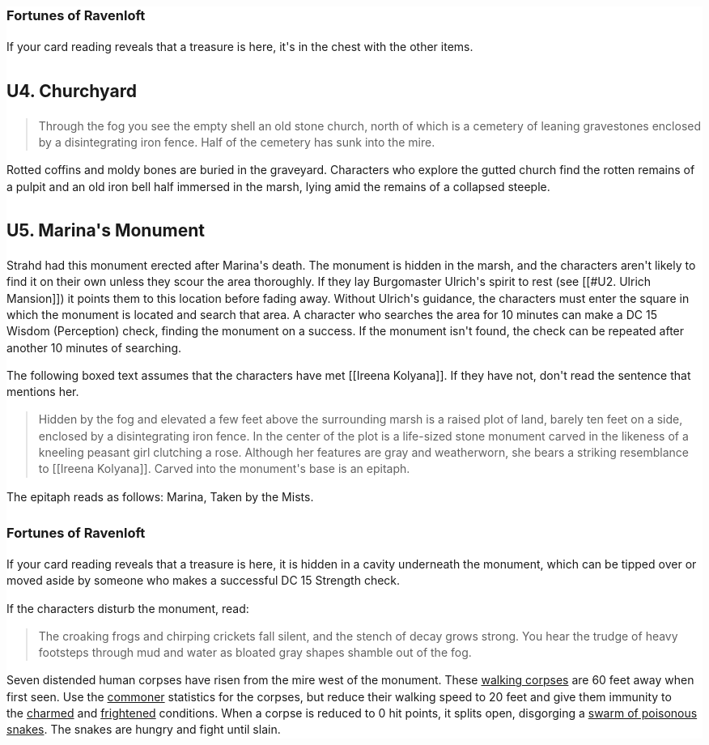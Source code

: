 ### Fortunes of Ravenloft

If your card reading reveals that a treasure is here, it's in the chest with the other items.

## U4. Churchyard

>Through the fog you see the empty shell an old stone church, north of which is a cemetery of leaning gravestones enclosed by a disintegrating iron fence. Half of the cemetery has sunk into the mire.

Rotted coffins and moldy bones are buried in the graveyard. Characters who explore the gutted church find the rotten remains of a pulpit and an old iron bell half immersed in the marsh, lying amid the remains of a collapsed steeple.

## U5. Marina's Monument

Strahd had this monument erected after Marina's death. The monument is hidden in the marsh, and the characters aren't likely to find it on their own unless they scour the area thoroughly. If they lay Burgomaster Ulrich's spirit to rest (see [[#U2. Ulrich Mansion]]) it points them to this location before fading away. Without Ulrich's guidance, the characters must enter the square in which the monument is located and search that area. A character who searches the area for 10 minutes can make a DC 15 Wisdom (Perception) check, finding the monument on a success. If the monument isn't found, the check can be repeated after another 10 minutes of searching.

The following boxed text assumes that the characters have met [[Ireena Kolyana]]. If they have not, don't read the sentence that mentions her.

>Hidden by the fog and elevated a few feet above the surrounding marsh is a raised plot of land, barely ten feet on a side, enclosed by a disintegrating iron fence. In the center of the plot is a life-sized stone monument carved in the likeness of a kneeling peasant girl clutching a rose. Although her features are gray and weatherworn, she bears a striking resemblance to [[Ireena Kolyana]]. Carved into the monument's base is an epitaph.

The epitaph reads as follows: Marina, Taken by the Mists.

### Fortunes of Ravenloft

If your card reading reveals that a treasure is here, it is hidden in a cavity underneath the monument, which can be tipped over or moved aside by someone who makes a successful DC 15 Strength check.

If the characters disturb the monument, read:

>The croaking frogs and chirping crickets fall silent, and the stench of decay grows strong. You hear the trudge of heavy footsteps through mud and water as bloated gray shapes shamble out of the fog.

Seven distended human corpses have risen from the mire west of the monument. These [walking corpses](https://5e.tools/bestiary.html#walking%20corpse_cos) are 60 feet away when first seen. Use the [commoner](https://5e.tools/bestiary.html#commoner_mm) statistics for the corpses, but reduce their walking speed to 20 feet and give them immunity to the [charmed](https://5e.tools/conditionsdiseases.html#charmed_phb) and [frightened](https://5e.tools/conditionsdiseases.html#frightened_phb) conditions. When a corpse is reduced to 0 hit points, it splits open, disgorging a [swarm of poisonous snakes](https://5e.tools/bestiary.html#swarm%20of%20poisonous%20snakes_mm). The snakes are hungry and fight until slain.
